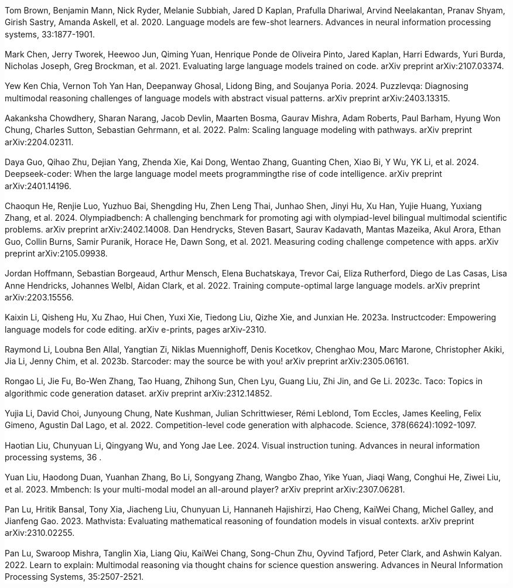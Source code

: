 Tom Brown, Benjamin Mann, Nick Ryder, Melanie Subbiah, Jared D Kaplan, Prafulla Dhariwal, Arvind Neelakantan, Pranav Shyam, Girish Sastry, Amanda Askell, et al. 2020. Language models are few-shot learners. Advances in neural information processing systems, 33:1877-1901.

Mark Chen, Jerry Tworek, Heewoo Jun, Qiming Yuan, Henrique Ponde de Oliveira Pinto, Jared Kaplan, Harri Edwards, Yuri Burda, Nicholas Joseph, Greg Brockman, et al. 2021. Evaluating large language models trained on code. arXiv preprint arXiv:2107.03374.

Yew Ken Chia, Vernon Toh Yan Han, Deepanway Ghosal, Lidong Bing, and Soujanya Poria. 2024. Puzzlevqa: Diagnosing multimodal reasoning challenges of language models with abstract visual patterns. arXiv preprint arXiv:2403.13315.

Aakanksha Chowdhery, Sharan Narang, Jacob Devlin, Maarten Bosma, Gaurav Mishra, Adam Roberts, Paul Barham, Hyung Won Chung, Charles Sutton, Sebastian Gehrmann, et al. 2022. Palm: Scaling language modeling with pathways. arXiv preprint arXiv:2204.02311.

Daya Guo, Qihao Zhu, Dejian Yang, Zhenda Xie, Kai Dong, Wentao Zhang, Guanting Chen, Xiao Bi, Y Wu, YK Li, et al. 2024. Deepseek-coder: When the large language model meets programmingthe rise of code intelligence. arXiv preprint arXiv:2401.14196.

Chaoqun He, Renjie Luo, Yuzhuo Bai, Shengding Hu, Zhen Leng Thai, Junhao Shen, Jinyi Hu, Xu Han, Yujie Huang, Yuxiang Zhang, et al. 2024. Olympiadbench: A challenging benchmark for promoting agi with olympiad-level bilingual multimodal scientific problems. arXiv preprint arXiv:2402.14008.
Dan Hendrycks, Steven Basart, Saurav Kadavath, Mantas Mazeika, Akul Arora, Ethan Guo, Collin Burns, Samir Puranik, Horace He, Dawn Song, et al. 2021. Measuring coding challenge competence with apps. arXiv preprint arXiv:2105.09938.

Jordan Hoffmann, Sebastian Borgeaud, Arthur Mensch, Elena Buchatskaya, Trevor Cai, Eliza Rutherford, Diego de Las Casas, Lisa Anne Hendricks, Johannes Welbl, Aidan Clark, et al. 2022. Training compute-optimal large language models. arXiv preprint arXiv:2203.15556.

Kaixin Li, Qisheng Hu, Xu Zhao, Hui Chen, Yuxi Xie, Tiedong Liu, Qizhe Xie, and Junxian He. 2023a. Instructcoder: Empowering language models for code editing. arXiv e-prints, pages arXiv-2310.

Raymond Li, Loubna Ben Allal, Yangtian Zi, Niklas Muennighoff, Denis Kocetkov, Chenghao Mou, Marc Marone, Christopher Akiki, Jia Li, Jenny Chim, et al. 2023b. Starcoder: may the source be with you! arXiv preprint arXiv:2305.06161.

Rongao Li, Jie Fu, Bo-Wen Zhang, Tao Huang, Zhihong Sun, Chen Lyu, Guang Liu, Zhi Jin, and Ge Li. 2023c. Taco: Topics in algorithmic code generation dataset. arXiv preprint arXiv:2312.14852.

Yujia Li, David Choi, Junyoung Chung, Nate Kushman, Julian Schrittwieser, Rémi Leblond, Tom Eccles, James Keeling, Felix Gimeno, Agustin Dal Lago, et al. 2022. Competition-level code generation with alphacode. Science, 378(6624):1092-1097.

Haotian Liu, Chunyuan Li, Qingyang Wu, and Yong Jae Lee. 2024. Visual instruction tuning. Advances in neural information processing systems, 36 .

Yuan Liu, Haodong Duan, Yuanhan Zhang, Bo Li, Songyang Zhang, Wangbo Zhao, Yike Yuan, Jiaqi Wang, Conghui He, Ziwei Liu, et al. 2023. Mmbench: Is your multi-modal model an all-around player? arXiv preprint arXiv:2307.06281.

Pan Lu, Hritik Bansal, Tony Xia, Jiacheng Liu, Chunyuan Li, Hannaneh Hajishirzi, Hao Cheng, KaiWei Chang, Michel Galley, and Jianfeng Gao. 2023. Mathvista: Evaluating mathematical reasoning of foundation models in visual contexts. arXiv preprint arXiv:2310.02255.

Pan Lu, Swaroop Mishra, Tanglin Xia, Liang Qiu, KaiWei Chang, Song-Chun Zhu, Oyvind Tafjord, Peter Clark, and Ashwin Kalyan. 2022. Learn to explain: Multimodal reasoning via thought chains for science question answering. Advances in Neural Information Processing Systems, 35:2507-2521.
